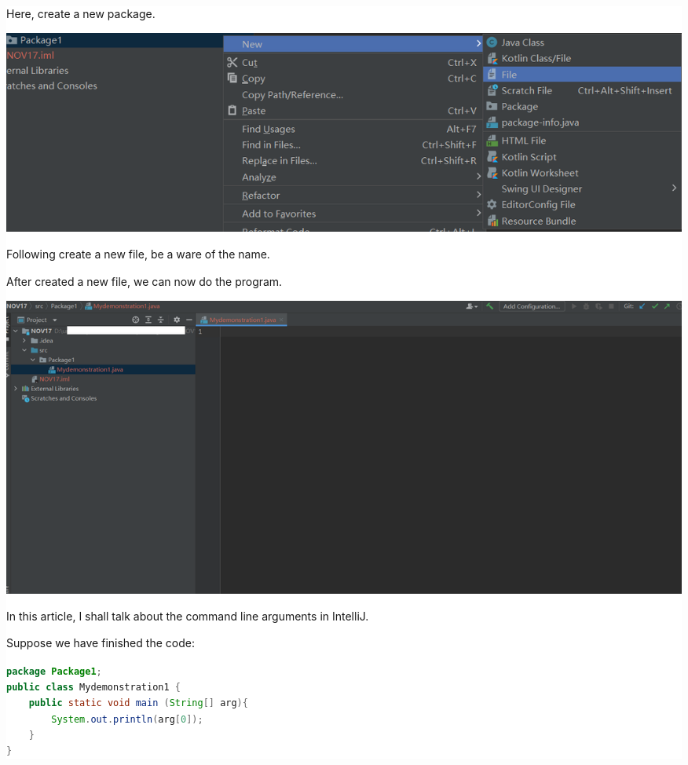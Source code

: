 
Here, create a new package.

![IntelliJ_Project_Package_File](\Asset\img\IntelliJ_Project_Package_File.png)

Following create a new file, be a ware of the name.

After created a new file, we can now do the program.

![Java_Start](\Asset\img\Java_Start.png)

In this article, I shall talk about the command line arguments in IntelliJ.

Suppose we have finished the code:

```java
package Package1;
public class Mydemonstration1 {
    public static void main (String[] arg){
        System.out.println(arg[0]);
    }
}
```
